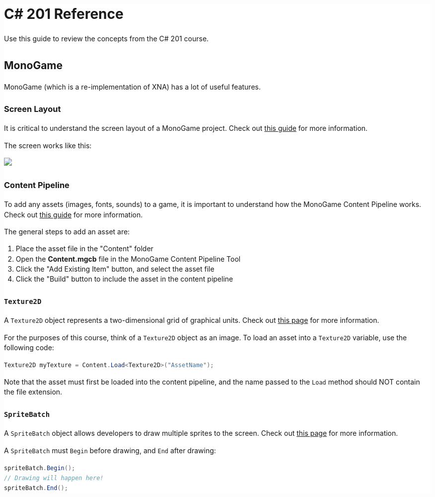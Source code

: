 # <span>C# 201</span> Reference
Use this guide to review the concepts from the C# 201 course.

## MonoGame
MonoGame (which is a re-implementation of XNA) has a lot of useful features.

### Screen Layout
It is critical to understand the screen layout of a MonoGame project. Check out [this guide](http://rbwhitaker.wikidot.com/monogame-introduction-to-2d-graphics) for more information.

The screen works like this:

![](https://i.imgur.com/SqJR5w9.png)

### Content Pipeline
To add any assets (images, fonts, sounds) to a game, it is important to understand how the MonoGame Content Pipeline works. Check out [this guide](http://rbwhitaker.wikidot.com/monogame-managing-content) for more information.

The general steps to add an asset are:

1. Place the asset file in the "Content" folder
1. Open the **Content.mgcb** file in the MonoGame Content Pipeline Tool
1. Click the "Add Existing Item" button, and select the asset file
1. Click the "Build" button to include the asset in the content pipeline

### `Texture2D`
A `Texture2D` object represents a two-dimensional grid of graphical units. Check out <a href="https://docs.microsoft.com/en-us/previous-versions/windows/silverlight/dotnet-windows-silverlight/bb199316(v=xnagamestudio.35)">this page</a> for more information.

For the purposes of this course, think of a `Texture2D` object as an image. To load an asset into a `Texture2D` variable, use the following code:

```cs
Texture2D myTexture = Content.Load<Texture2D>("AssetName");
```

Note that the asset must first be loaded into the content pipeline, and the name passed to the `Load` method should NOT contain the file extension.

### `SpriteBatch`
A `SpriteBatch` object allows developers to draw multiple sprites to the screen. Check out <a href="https://docs.microsoft.com/en-us/previous-versions/windows/xna/bb199034(v=xnagamestudio.42)">this page</a> for more information.

A `SpriteBatch` must `Begin` before drawing, and `End` after drawing:

```cs
spriteBatch.Begin();
// Drawing will happen here!
spriteBatch.End();
```
